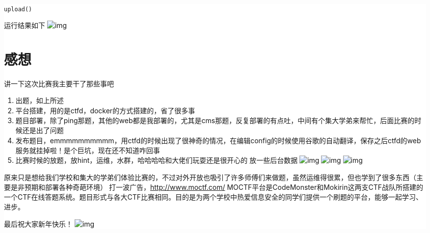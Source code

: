 ```
upload()
```



运行结果如下
![img](https://www.codemonster.cn/img/2018moctf2.png)

# 感想

讲一下这次比赛我主要干了那些事吧

1. 出题，如上所述
2. 平台搭建，用的是ctfd，docker的方式搭建的，省了很多事
3. 题目部署，除了ping那题，其他的web都是我部署的，尤其是cms那题，反复部署的有点吐，中间有个集大学弟来帮忙，后面比赛的时候还是出了问题
4. 发布题目，emmmmmmmmmm，用ctfd的时候出现了很神奇的情况，在编辑config的时候使用谷歌的自动翻译，保存之后ctfd的web服务就挂掉啦！是个巨坑，现在还不知道咋回事
5. 比赛时候的放题，放hint，运维，水群，哈哈哈哈和大佬们玩耍还是很开心的
   放一些后台数据
   ![img](https://www.codemonster.cn/img/2018moctf3.png)
   ![img](https://www.codemonster.cn/img/2018moctf4.png)
   ![img](https://www.codemonster.cn/img/2018moctf5.png)

原来只是想给我们学校和集大的学弟们体验比赛的，不过对外开放也吸引了许多师傅们来做题，虽然运维得很累，但也学到了很多东西（主要是非预期和部署各种奇葩环境）
打一波广告，http://www.moctf.com/
MOCTF平台是CodeMonster和Mokirin这两支CTF战队所搭建的一个CTF在线答题系统。题目形式与各大CTF比赛相同。目的是为两个学校中热爱信息安全的同学们提供一个刷题的平台，能够一起学习、进步。

最后祝大家新年快乐！
![img](https://www.codemonster.cn/img/2018moctf6.png)
